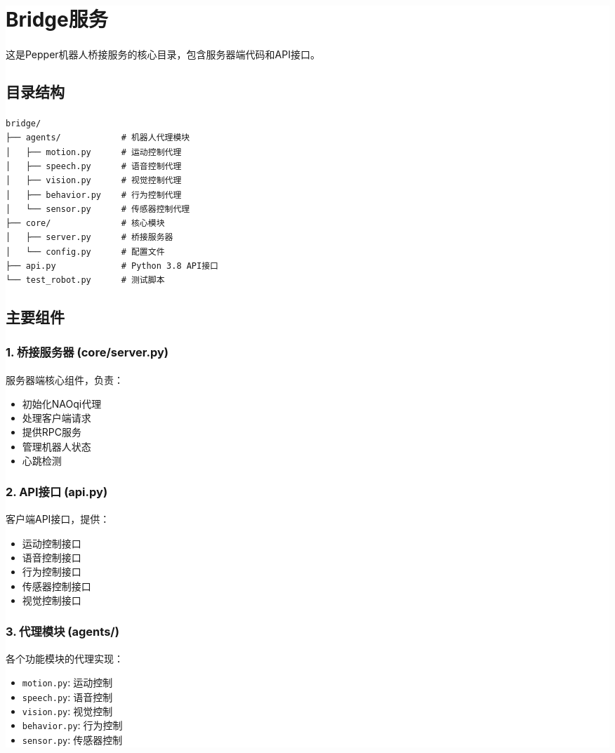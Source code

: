 # Bridge服务

这是Pepper机器人桥接服务的核心目录，包含服务器端代码和API接口。

## 目录结构

```
bridge/
├── agents/            # 机器人代理模块
│   ├── motion.py      # 运动控制代理
│   ├── speech.py      # 语音控制代理
│   ├── vision.py      # 视觉控制代理
│   ├── behavior.py    # 行为控制代理
│   └── sensor.py      # 传感器控制代理
├── core/              # 核心模块
│   ├── server.py      # 桥接服务器
│   └── config.py      # 配置文件
├── api.py             # Python 3.8 API接口
└── test_robot.py      # 测试脚本
```

## 主要组件

### 1. 桥接服务器 (core/server.py)

服务器端核心组件，负责：
- 初始化NAOqi代理
- 处理客户端请求
- 提供RPC服务
- 管理机器人状态
- 心跳检测

### 2. API接口 (api.py)

客户端API接口，提供：
- 运动控制接口
- 语音控制接口
- 行为控制接口
- 传感器控制接口
- 视觉控制接口

### 3. 代理模块 (agents/)

各个功能模块的代理实现：
- `motion.py`: 运动控制
- `speech.py`: 语音控制
- `vision.py`: 视觉控制
- `behavior.py`: 行为控制
- `sensor.py`: 传感器控制
